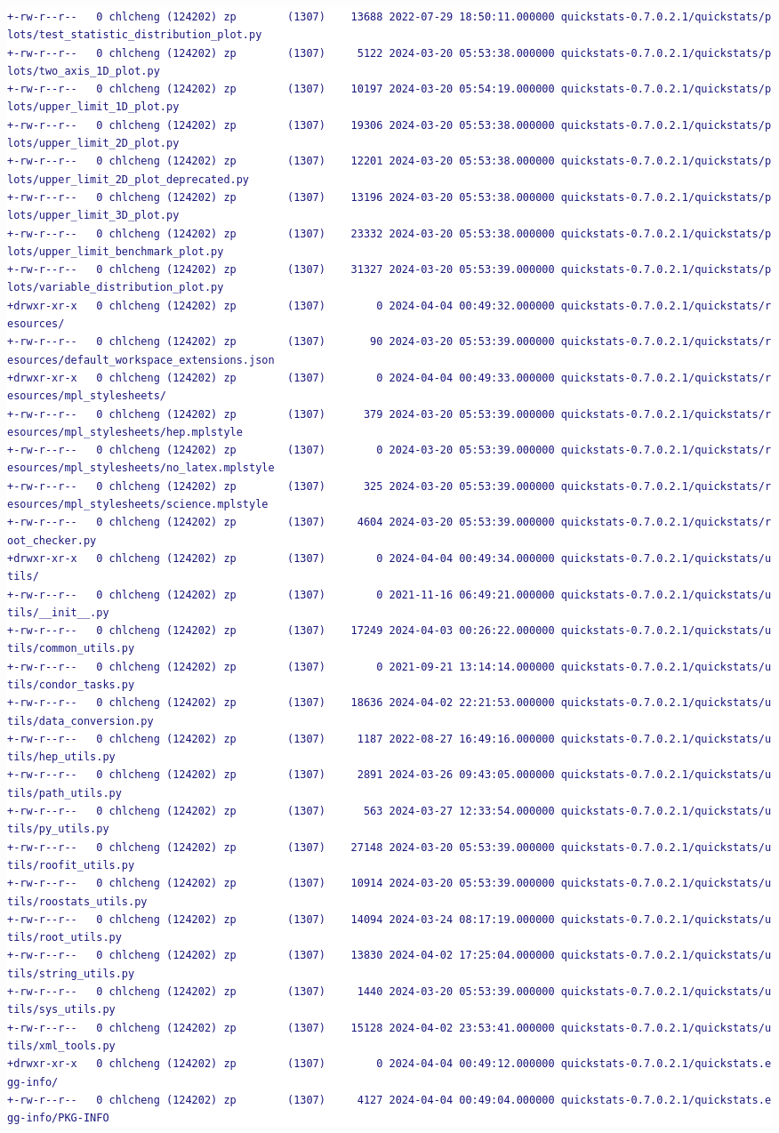 ```diff
+-rw-r--r--   0 chlcheng (124202) zp        (1307)    13688 2022-07-29 18:50:11.000000 quickstats-0.7.0.2.1/quickstats/plots/test_statistic_distribution_plot.py
+-rw-r--r--   0 chlcheng (124202) zp        (1307)     5122 2024-03-20 05:53:38.000000 quickstats-0.7.0.2.1/quickstats/plots/two_axis_1D_plot.py
+-rw-r--r--   0 chlcheng (124202) zp        (1307)    10197 2024-03-20 05:54:19.000000 quickstats-0.7.0.2.1/quickstats/plots/upper_limit_1D_plot.py
+-rw-r--r--   0 chlcheng (124202) zp        (1307)    19306 2024-03-20 05:53:38.000000 quickstats-0.7.0.2.1/quickstats/plots/upper_limit_2D_plot.py
+-rw-r--r--   0 chlcheng (124202) zp        (1307)    12201 2024-03-20 05:53:38.000000 quickstats-0.7.0.2.1/quickstats/plots/upper_limit_2D_plot_deprecated.py
+-rw-r--r--   0 chlcheng (124202) zp        (1307)    13196 2024-03-20 05:53:38.000000 quickstats-0.7.0.2.1/quickstats/plots/upper_limit_3D_plot.py
+-rw-r--r--   0 chlcheng (124202) zp        (1307)    23332 2024-03-20 05:53:38.000000 quickstats-0.7.0.2.1/quickstats/plots/upper_limit_benchmark_plot.py
+-rw-r--r--   0 chlcheng (124202) zp        (1307)    31327 2024-03-20 05:53:39.000000 quickstats-0.7.0.2.1/quickstats/plots/variable_distribution_plot.py
+drwxr-xr-x   0 chlcheng (124202) zp        (1307)        0 2024-04-04 00:49:32.000000 quickstats-0.7.0.2.1/quickstats/resources/
+-rw-r--r--   0 chlcheng (124202) zp        (1307)       90 2024-03-20 05:53:39.000000 quickstats-0.7.0.2.1/quickstats/resources/default_workspace_extensions.json
+drwxr-xr-x   0 chlcheng (124202) zp        (1307)        0 2024-04-04 00:49:33.000000 quickstats-0.7.0.2.1/quickstats/resources/mpl_stylesheets/
+-rw-r--r--   0 chlcheng (124202) zp        (1307)      379 2024-03-20 05:53:39.000000 quickstats-0.7.0.2.1/quickstats/resources/mpl_stylesheets/hep.mplstyle
+-rw-r--r--   0 chlcheng (124202) zp        (1307)        0 2024-03-20 05:53:39.000000 quickstats-0.7.0.2.1/quickstats/resources/mpl_stylesheets/no_latex.mplstyle
+-rw-r--r--   0 chlcheng (124202) zp        (1307)      325 2024-03-20 05:53:39.000000 quickstats-0.7.0.2.1/quickstats/resources/mpl_stylesheets/science.mplstyle
+-rw-r--r--   0 chlcheng (124202) zp        (1307)     4604 2024-03-20 05:53:39.000000 quickstats-0.7.0.2.1/quickstats/root_checker.py
+drwxr-xr-x   0 chlcheng (124202) zp        (1307)        0 2024-04-04 00:49:34.000000 quickstats-0.7.0.2.1/quickstats/utils/
+-rw-r--r--   0 chlcheng (124202) zp        (1307)        0 2021-11-16 06:49:21.000000 quickstats-0.7.0.2.1/quickstats/utils/__init__.py
+-rw-r--r--   0 chlcheng (124202) zp        (1307)    17249 2024-04-03 00:26:22.000000 quickstats-0.7.0.2.1/quickstats/utils/common_utils.py
+-rw-r--r--   0 chlcheng (124202) zp        (1307)        0 2021-09-21 13:14:14.000000 quickstats-0.7.0.2.1/quickstats/utils/condor_tasks.py
+-rw-r--r--   0 chlcheng (124202) zp        (1307)    18636 2024-04-02 22:21:53.000000 quickstats-0.7.0.2.1/quickstats/utils/data_conversion.py
+-rw-r--r--   0 chlcheng (124202) zp        (1307)     1187 2022-08-27 16:49:16.000000 quickstats-0.7.0.2.1/quickstats/utils/hep_utils.py
+-rw-r--r--   0 chlcheng (124202) zp        (1307)     2891 2024-03-26 09:43:05.000000 quickstats-0.7.0.2.1/quickstats/utils/path_utils.py
+-rw-r--r--   0 chlcheng (124202) zp        (1307)      563 2024-03-27 12:33:54.000000 quickstats-0.7.0.2.1/quickstats/utils/py_utils.py
+-rw-r--r--   0 chlcheng (124202) zp        (1307)    27148 2024-03-20 05:53:39.000000 quickstats-0.7.0.2.1/quickstats/utils/roofit_utils.py
+-rw-r--r--   0 chlcheng (124202) zp        (1307)    10914 2024-03-20 05:53:39.000000 quickstats-0.7.0.2.1/quickstats/utils/roostats_utils.py
+-rw-r--r--   0 chlcheng (124202) zp        (1307)    14094 2024-03-24 08:17:19.000000 quickstats-0.7.0.2.1/quickstats/utils/root_utils.py
+-rw-r--r--   0 chlcheng (124202) zp        (1307)    13830 2024-04-02 17:25:04.000000 quickstats-0.7.0.2.1/quickstats/utils/string_utils.py
+-rw-r--r--   0 chlcheng (124202) zp        (1307)     1440 2024-03-20 05:53:39.000000 quickstats-0.7.0.2.1/quickstats/utils/sys_utils.py
+-rw-r--r--   0 chlcheng (124202) zp        (1307)    15128 2024-04-02 23:53:41.000000 quickstats-0.7.0.2.1/quickstats/utils/xml_tools.py
+drwxr-xr-x   0 chlcheng (124202) zp        (1307)        0 2024-04-04 00:49:12.000000 quickstats-0.7.0.2.1/quickstats.egg-info/
+-rw-r--r--   0 chlcheng (124202) zp        (1307)     4127 2024-04-04 00:49:04.000000 quickstats-0.7.0.2.1/quickstats.egg-info/PKG-INFO
```